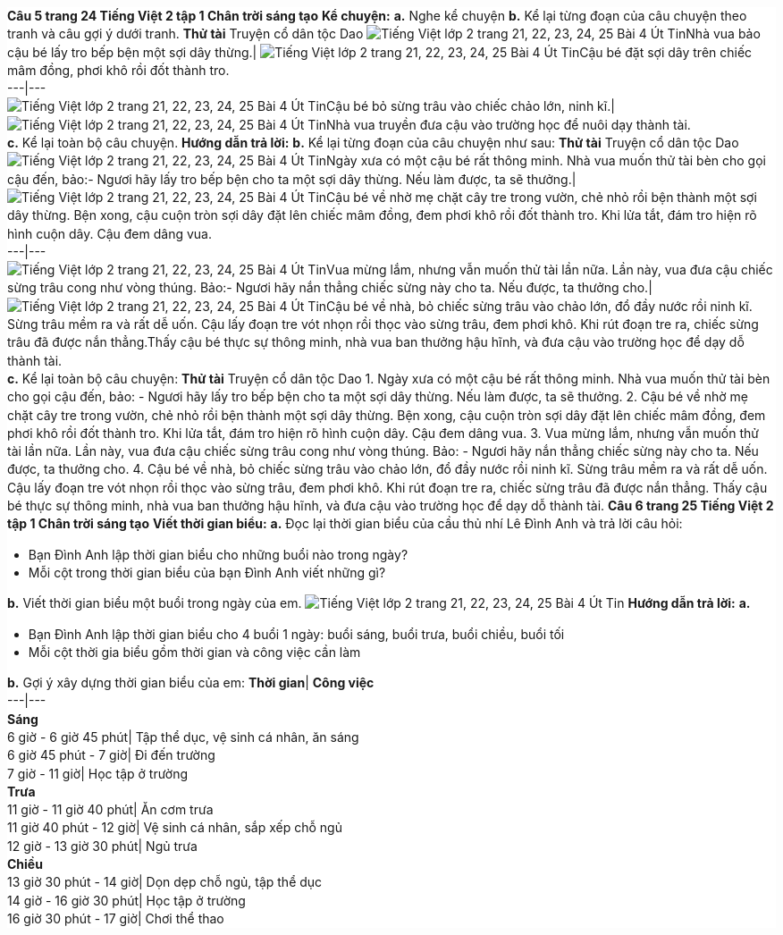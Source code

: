 **Câu 5 trang 24 Tiếng Việt 2 tập 1 Chân trời sáng tạo**
**Kể chuyện:**
**a.** Nghe kể chuyện
**b.** Kể lại từng đoạn của câu chuyện theo tranh và câu gợi ý dưới tranh.
**Thử tài**
Truyện cổ dân tộc Dao
![Tiếng Việt lớp 2 trang 21, 22, 23, 24, 25 Bài 4 Út Tin](https://i.vdoc.vn/data/image/2021/05/27/tieng-viet-lop-2-trang-21-22-23-24-25-bai-4-ut-tin-9.jpg)Nhà vua bảo cậu bé lấy tro bếp bện một sợi dây thừng.| ![Tiếng Việt lớp 2 trang 21, 22, 23, 24, 25 Bài 4 Út Tin](https://i.vdoc.vn/data/image/2021/05/27/tieng-viet-lop-2-trang-21-22-23-24-25-bai-4-ut-tin-8.jpg)Cậu bé đặt sợi dây trên chiếc mâm đồng, phơi khô rồi đốt thành tro.  
---|---  
![Tiếng Việt lớp 2 trang 21, 22, 23, 24, 25 Bài 4 Út Tin](https://i.vdoc.vn/data/image/2021/05/27/tieng-viet-lop-2-trang-21-22-23-24-25-bai-4-ut-tin-7.jpg)Cậu bé bỏ sừng trâu vào chiếc chảo lớn, ninh kĩ.| ![Tiếng Việt lớp 2 trang 21, 22, 23, 24, 25 Bài 4 Út Tin](https://i.vdoc.vn/data/image/2021/05/27/tieng-viet-lop-2-trang-21-22-23-24-25-bai-4-ut-tin-6.jpg)Nhà vua truyền đưa cậu vào trường học để nuôi dạy thành tài.  
**c.** Kể lại toàn bộ câu chuyện.
**Hướng dẫn trả lời:**
**b.** Kể lại từng đoạn của câu chuyện như sau:
**Thử tài**
Truyện cổ dân tộc Dao
![Tiếng Việt lớp 2 trang 21, 22, 23, 24, 25 Bài 4 Út Tin](https://i.vdoc.vn/data/image/2021/05/27/tieng-viet-lop-2-trang-21-22-23-24-25-bai-4-ut-tin-9.jpg)Ngày xưa có một cậu bé rất thông minh. Nhà vua muốn thử tài bèn cho gọi cậu đến, bảo:- Ngươi hãy lấy tro bếp bện cho ta một sợi dây thừng. Nếu làm được, ta sẽ thưởng.| ![Tiếng Việt lớp 2 trang 21, 22, 23, 24, 25 Bài 4 Út Tin](https://i.vdoc.vn/data/image/2021/05/27/tieng-viet-lop-2-trang-21-22-23-24-25-bai-4-ut-tin-8.jpg)Cậu bé về nhờ mẹ chặt cây tre trong vườn, chẻ nhỏ rồi bện thành một sợi dây thừng. Bện xong, cậu cuộn tròn sợi dây đặt lên chiếc mâm đồng, đem phơi khô rồi đốt thành tro. Khi lửa tắt, đám tro hiện rõ hình cuộn dây. Cậu đem dâng vua.  
---|---  
![Tiếng Việt lớp 2 trang 21, 22, 23, 24, 25 Bài 4 Út Tin](https://i.vdoc.vn/data/image/2021/05/27/tieng-viet-lop-2-trang-21-22-23-24-25-bai-4-ut-tin-7.jpg)Vua mừng lắm, nhưng vẫn muốn thử tài lần nữa. Lần này, vua đưa cậu chiếc sừng trâu cong như vòng thúng. Bảo:- Ngươi hãy nắn thẳng chiếc sừng này cho ta. Nếu được, ta thưởng cho.| ![Tiếng Việt lớp 2 trang 21, 22, 23, 24, 25 Bài 4 Út Tin](https://i.vdoc.vn/data/image/2021/05/27/tieng-viet-lop-2-trang-21-22-23-24-25-bai-4-ut-tin-6.jpg)Cậu bé về nhà, bỏ chiếc sừng trâu vào chảo lớn, đổ đầy nước rồi ninh kĩ. Sừng trâu mềm ra và rất dễ uốn. Cậu lấy đoạn tre vót nhọn rồi thọc vào sừng trâu, đem phơi khô. Khi rút đoạn tre ra, chiếc sừng trâu đã được nắn thẳng.Thấy cậu bé thực sự thông minh, nhà vua ban thưởng hậu hĩnh, và đưa cậu vào trường học để dạy dỗ thành tài.  
**c.** Kể lại toàn bộ câu chuyện:
**Thử tài**
Truyện cổ dân tộc Dao
1\. Ngày xưa có một cậu bé rất thông minh. Nhà vua muốn thử tài bèn cho gọi cậu đến, bảo:
\- Ngươi hãy lấy tro bếp bện cho ta một sợi dây thừng. Nếu làm được, ta sẽ thưởng.
2\. Cậu bé về nhờ mẹ chặt cây tre trong vườn, chẻ nhỏ rồi bện thành một sợi dây thừng. Bện xong, cậu cuộn tròn sợi dây đặt lên chiếc mâm đồng, đem phơi khô rồi đốt thành tro. Khi lửa tắt, đám tro hiện rõ hình cuộn dây. Cậu đem dâng vua.
3\. Vua mừng lắm, nhưng vẫn muốn thử tài lần nữa. Lần này, vua đưa cậu chiếc sừng trâu cong như vòng thúng. Bảo:
\- Ngươi hãy nắn thẳng chiếc sừng này cho ta. Nếu được, ta thưởng cho.
4\. Cậu bé về nhà, bỏ chiếc sừng trâu vào chảo lớn, đổ đầy nước rồi ninh kĩ. Sừng trâu mềm ra và rất dễ uốn. Cậu lấy đoạn tre vót nhọn rồi thọc vào sừng trâu, đem phơi khô. Khi rút đoạn tre ra, chiếc sừng trâu đã được nắn thẳng.
Thấy cậu bé thực sự thông minh, nhà vua ban thưởng hậu hĩnh, và đưa cậu vào trường học để dạy dỗ thành tài.
**Câu 6 trang 25 Tiếng Việt 2 tập 1 Chân trời sáng tạo**
**Viết thời gian biểu:**
**a.** Đọc lại thời gian biểu của cầu thủ nhí Lê Đình Anh và trả lời câu hỏi:
  * Bạn Đình Anh lập thời gian biểu cho những buổi nào trong ngày?
  * Mỗi cột trong thời gian biểu của bạn Đình Anh viết những gì?

**b.** Viết thời gian biểu một buổi trong ngày của em.
![Tiếng Việt lớp 2 trang 21, 22, 23, 24, 25 Bài 4 Út Tin](https://i.vdoc.vn/data/image/2021/05/27/tieng-viet-lop-2-trang-21-22-23-24-25-bai-4-ut-tin-5.jpg)
**Hướng dẫn trả lời:**
**a.**
  * Bạn Đình Anh lập thời gian biểu cho 4 buổi 1 ngày: buổi sáng, buổi trưa, buổi chiều, buổi tối
  * Mỗi cột thời gia biểu gồm thời gian và công việc cần làm

**b.** Gợi ý xây dựng thời gian biểu của em:
**Thời gian**| **Công việc**  
---|---  
**Sáng**  
6 giờ - 6 giờ 45 phút| Tập thể dục, vệ sinh cá nhân, ăn sáng  
6 giờ 45 phút - 7 giờ| Đi đến trường  
7 giờ - 11 giờ| Học tập ở trường  
**Trưa**  
11 giờ - 11 giờ 40 phút| Ăn cơm trưa  
11 giờ 40 phút - 12 giờ| Vệ sinh cá nhân, sắp xếp chỗ ngủ  
12 giờ - 13 giờ 30 phút| Ngủ trưa  
**Chiều**  
13 giờ 30 phút - 14 giờ| Dọn dẹp chỗ ngủ, tập thể dục  
14 giờ - 16 giờ 30 phút| Học tập ở trường  
16 giờ 30 phút - 17 giờ| Chơi thể thao  